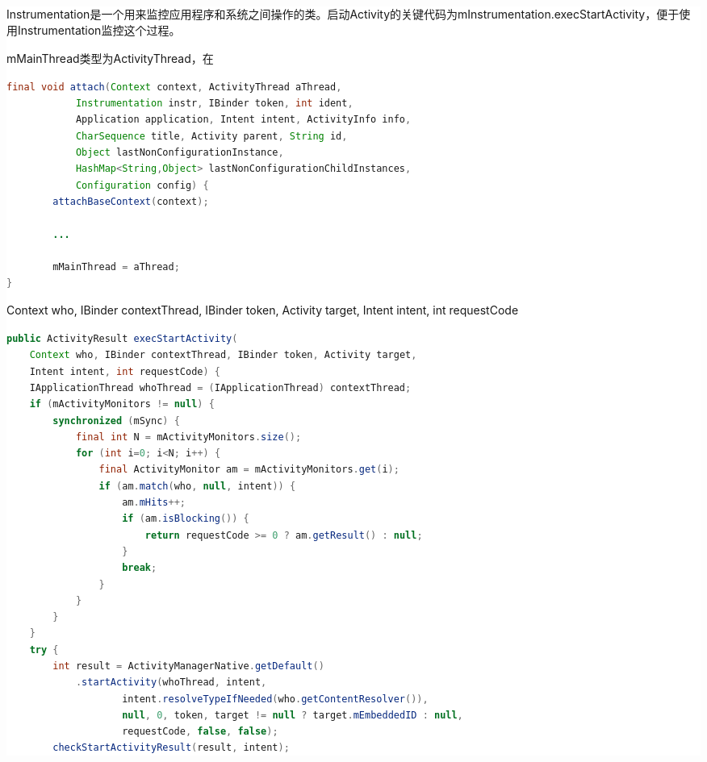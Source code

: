 Instrumentation是一个用来监控应用程序和系统之间操作的类。启动Activity的关键代码为mInstrumentation.execStartActivity，便于使用Instrumentation监控这个过程。

mMainThread类型为ActivityThread，在

```java
final void attach(Context context, ActivityThread aThread,
            Instrumentation instr, IBinder token, int ident,
            Application application, Intent intent, ActivityInfo info,
            CharSequence title, Activity parent, String id,
            Object lastNonConfigurationInstance,
            HashMap<String,Object> lastNonConfigurationChildInstances,
            Configuration config) {
        attachBaseContext(context);

        ...

        mMainThread = aThread;
}
```

















Context who, 
IBinder contextThread, 
IBinder token, 
Activity target,
Intent intent, 
int requestCode





```java
public ActivityResult execStartActivity(
    Context who, IBinder contextThread, IBinder token, Activity target,
    Intent intent, int requestCode) {
    IApplicationThread whoThread = (IApplicationThread) contextThread;
    if (mActivityMonitors != null) {
        synchronized (mSync) {
            final int N = mActivityMonitors.size();
            for (int i=0; i<N; i++) {
                final ActivityMonitor am = mActivityMonitors.get(i);
                if (am.match(who, null, intent)) {
                    am.mHits++;
                    if (am.isBlocking()) {
                        return requestCode >= 0 ? am.getResult() : null;
                    }
                    break;
                }
            }
        }
    }
    try {
        int result = ActivityManagerNative.getDefault()
            .startActivity(whoThread, intent,
                    intent.resolveTypeIfNeeded(who.getContentResolver()),
                    null, 0, token, target != null ? target.mEmbeddedID : null,
                    requestCode, false, false);
        checkStartActivityResult(result, intent);
```